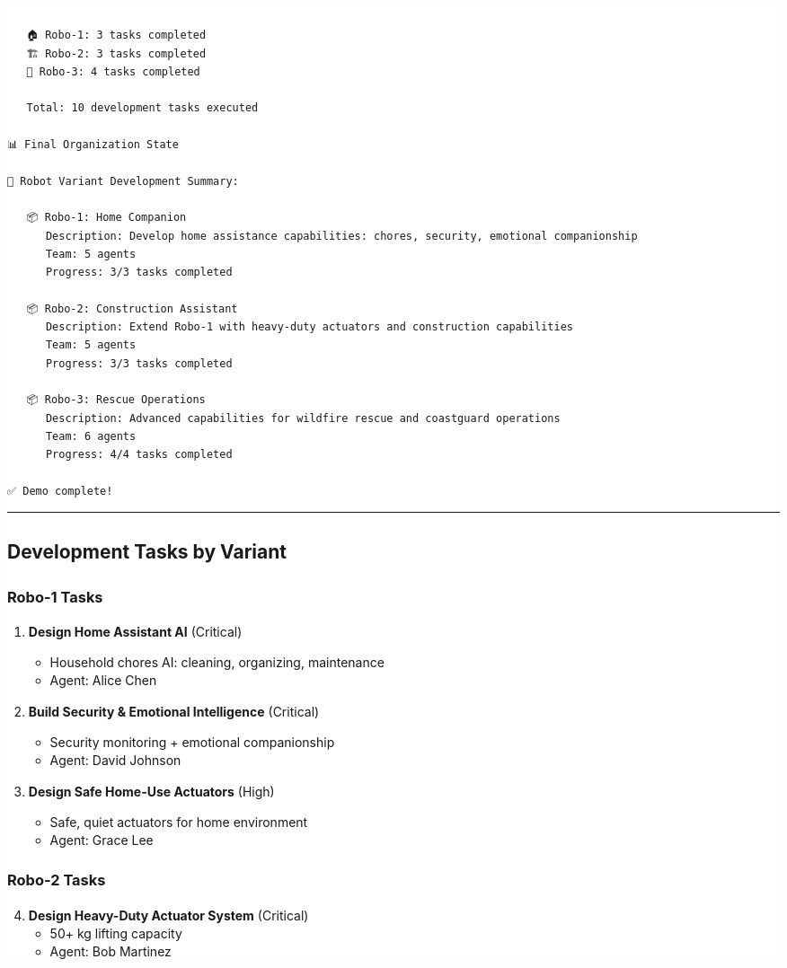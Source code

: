 ```

   🏠 Robo-1: 3 tasks completed
   🏗️ Robo-2: 3 tasks completed
   🚒 Robo-3: 4 tasks completed

   Total: 10 development tasks executed

📊 Final Organization State

🤖 Robot Variant Development Summary:

   📦 Robo-1: Home Companion
      Description: Develop home assistance capabilities: chores, security, emotional companionship
      Team: 5 agents
      Progress: 3/3 tasks completed

   📦 Robo-2: Construction Assistant
      Description: Extend Robo-1 with heavy-duty actuators and construction capabilities
      Team: 5 agents
      Progress: 3/3 tasks completed

   📦 Robo-3: Rescue Operations
      Description: Advanced capabilities for wildfire rescue and coastguard operations
      Team: 6 agents
      Progress: 4/4 tasks completed

✅ Demo complete!
```

---

## Development Tasks by Variant

### Robo-1 Tasks
1. **Design Home Assistant AI** (Critical)
   - Household chores AI: cleaning, organizing, maintenance
   - Agent: Alice Chen

2. **Build Security & Emotional Intelligence** (Critical)
   - Security monitoring + emotional companionship
   - Agent: David Johnson

3. **Design Safe Home-Use Actuators** (High)
   - Safe, quiet actuators for home environment
   - Agent: Grace Lee

### Robo-2 Tasks
4. **Design Heavy-Duty Actuator System** (Critical)
   - 50+ kg lifting capacity
   - Agent: Bob Martinez
